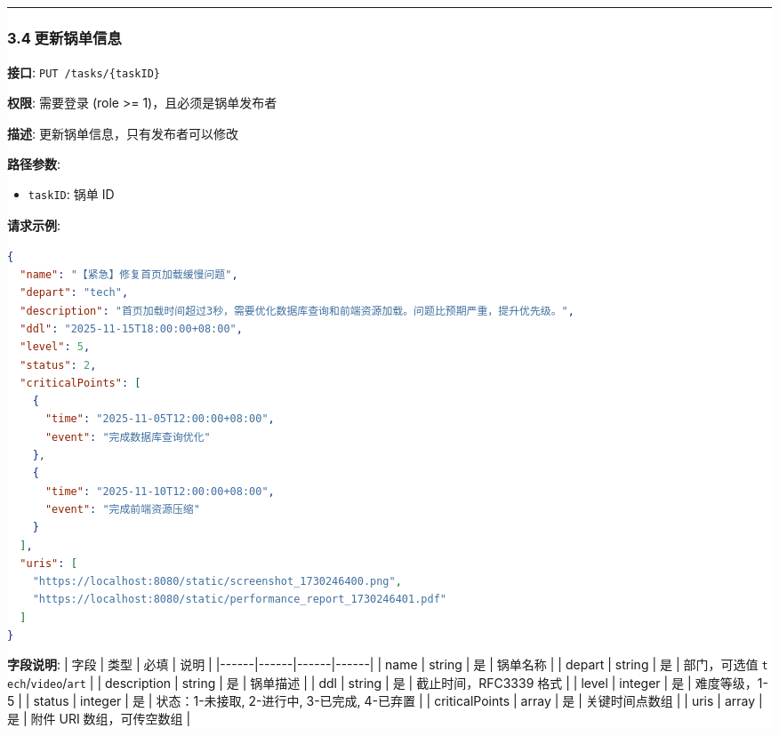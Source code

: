 ```json
```

---

### 3.4 更新锅单信息

**接口**: `PUT /tasks/{taskID}`

**权限**: 需要登录 (role >= 1)，且必须是锅单发布者

**描述**: 更新锅单信息，只有发布者可以修改

**路径参数**:
- `taskID`: 锅单 ID

**请求示例**:
```json
{
  "name": "【紧急】修复首页加载缓慢问题",
  "depart": "tech",
  "description": "首页加载时间超过3秒，需要优化数据库查询和前端资源加载。问题比预期严重，提升优先级。",
  "ddl": "2025-11-15T18:00:00+08:00",
  "level": 5,
  "status": 2,
  "criticalPoints": [
    {
      "time": "2025-11-05T12:00:00+08:00",
      "event": "完成数据库查询优化"
    },
    {
      "time": "2025-11-10T12:00:00+08:00",
      "event": "完成前端资源压缩"
    }
  ],
  "uris": [
    "https://localhost:8080/static/screenshot_1730246400.png",
    "https://localhost:8080/static/performance_report_1730246401.pdf"
  ]
}
```

**字段说明**:
| 字段 | 类型 | 必填 | 说明 |
|------|------|------|------|
| name | string | 是 | 锅单名称 |
| depart | string | 是 | 部门，可选值 `tech`/`video`/`art` |
| description | string | 是 | 锅单描述 |
| ddl | string | 是 | 截止时间，RFC3339 格式 |
| level | integer | 是 | 难度等级，1-5 |
| status | integer | 是 | 状态：1-未接取, 2-进行中, 3-已完成, 4-已弃置 |
| criticalPoints | array | 是 | 关键时间点数组 |
| uris | array | 是 | 附件 URI 数组，可传空数组 |

